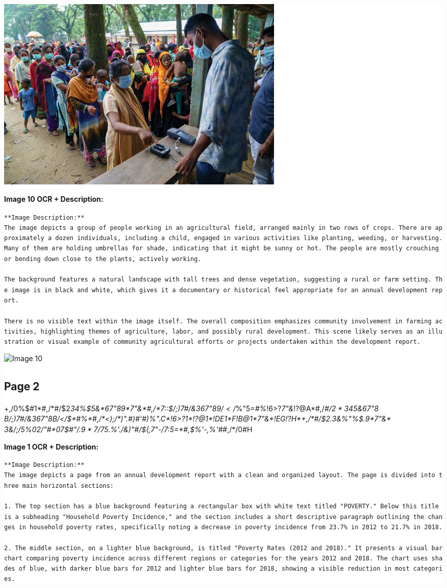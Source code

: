 ![Image 9](images/2022TrustFundAnnualReports_p1_img9.png)

**Image 10 OCR + Description:**
```
**Image Description:**
The image depicts a group of people working in an agricultural field, arranged mainly in two rows of crops. There are approximately a dozen individuals, including a child, engaged in various activities like planting, weeding, or harvesting. Many of them are holding umbrellas for shade, indicating that it might be sunny or hot. The people are mostly crouching or bending down close to the plants, actively working.

The background features a natural landscape with tall trees and dense vegetation, suggesting a rural or farm setting. The image is in black and white, which gives it a documentary or historical feel appropriate for an annual development report.

There is no visible text within the image itself. The overall composition emphasizes community involvement in farming activities, highlighting themes of agriculture, labor, and possibly rural development. This scene likely serves as an illustration or visual example of community agricultural efforts or projects undertaken within the development report.
```
![Image 10](images/2022TrustFundAnnualReports_p1_img10.png)

## Page 2
+,$%'-,%'#*#,).*$/0%$#1*#,/*#/$2*34%$5&*67"89*7"&*#,/*7::$/;)7#/&*367"89*$/</$*%"5=*#%*!6>?*7"&*!?@A*#,/*#/$2*34%$5&*67"8*
B$%'09*7"&*#,/*7::$/;)7#/&*367"8*B$%'09*$/</$*#%*#,/*<);/*)".#)#'#)%".C*!6>?1*!?@1*!DE1*F!B@1*7"&*!EG!?H*+,/*#/$2.*3&%"%$.9*7"&*
3&/;/5%02/"#*07$#"/$.9*7$/*75.%*'./&*)"#/$(,7"-/7:5=*#,$%'-,%'#*#,/*$/0%$#H


**Image 1 OCR + Description:**
```
**Image Description:**
The image depicts a page from an annual development report with a clean and organized layout. The page is divided into three main horizontal sections:

1. The top section has a blue background featuring a rectangular box with white text titled "POVERTY." Below this title is a subheading "Household Poverty Incidence," and the section includes a short descriptive paragraph outlining the changes in household poverty rates, specifically noting a decrease in poverty incidence from 23.7% in 2012 to 21.7% in 2018.

2. The middle section, on a lighter blue background, is titled "Poverty Rates (2012 and 2018)." It presents a visual bar chart comparing poverty incidence across different regions or categories for the years 2012 and 2018. The chart uses shades of blue, with darker blue bars for 2012 and lighter blue bars for 2018, showing a visible reduction in most categories.

```